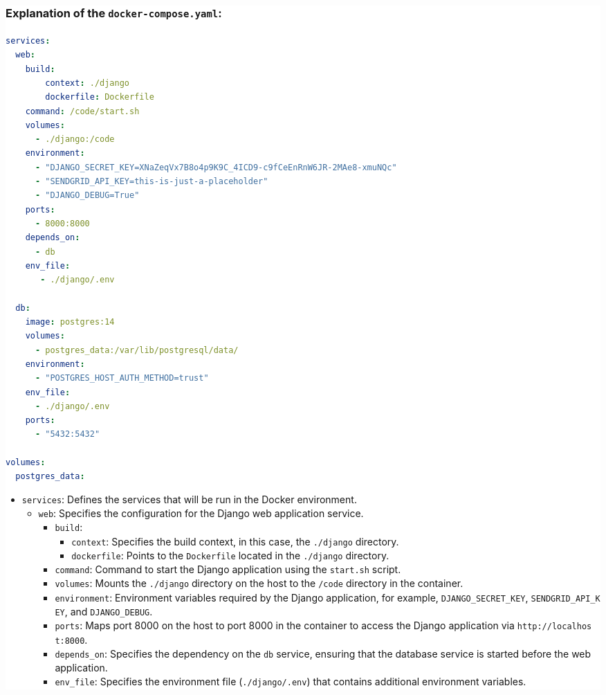 ### Explanation of the `docker-compose.yaml`:

```yaml
services:
  web:
    build:
        context: ./django
        dockerfile: Dockerfile
    command: /code/start.sh
    volumes:
      - ./django:/code
    environment:
      - "DJANGO_SECRET_KEY=XNaZeqVx7B8o4p9K9C_4ICD9-c9fCeEnRnW6JR-2MAe8-xmuNQc"
      - "SENDGRID_API_KEY=this-is-just-a-placeholder"
      - "DJANGO_DEBUG=True"
    ports:
      - 8000:8000
    depends_on:
      - db
    env_file:
       - ./django/.env

  db:
    image: postgres:14
    volumes:
      - postgres_data:/var/lib/postgresql/data/
    environment:
      - "POSTGRES_HOST_AUTH_METHOD=trust"
    env_file:
      - ./django/.env
    ports:
      - "5432:5432"

volumes:
  postgres_data:
```

- `services`: Defines the services that will be run in the Docker environment.
  - `web`: Specifies the configuration for the Django web application service.
    - `build`:
      - `context`: Specifies the build context, in this case, the `./django` directory.
      - `dockerfile`: Points to the `Dockerfile` located in the `./django` directory.
    - `command`: Command to start the Django application using the `start.sh` script.
    - `volumes`: Mounts the `./django` directory on the host to the `/code` directory in the container.
    - `environment`: Environment variables required by the Django application, for example, `DJANGO_SECRET_KEY`, `SENDGRID_API_KEY`, and `DJANGO_DEBUG`.
    - `ports`: Maps port 8000 on the host to port 8000 in the container to access the Django application via `http://localhost:8000`.
    - `depends_on`: Specifies the dependency on the `db` service, ensuring that the database service is started before the web application.
    - `env_file`: Specifies the environment file (`./django/.env`) that contains additional environment variables.

